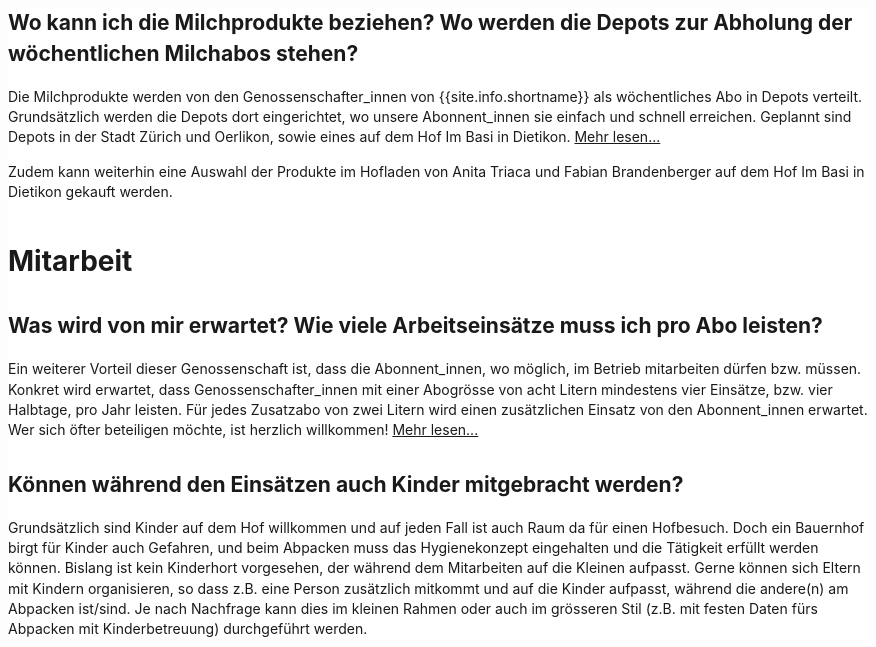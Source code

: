
## Wo kann ich die Milchprodukte beziehen? Wo werden die Depots zur Abholung der wöchentlichen Milchabos stehen?

Die Milchprodukte werden von den Genossenschafter_innen von
{{site.info.shortname}} als wöchentliches Abo in Depots verteilt.
Grundsätzlich werden die Depots dort eingerichtet, wo unsere
Abonnent_innen sie einfach und schnell erreichen. Geplannt sind Depots
in der Stadt Zürich und Oerlikon, sowie eines auf dem Hof Im Basi in
Dietikon. [Mehr lesen...](/abo/depots)

Zudem kann weiterhin eine Auswahl der Produkte im Hofladen von Anita
Triaca und Fabian Brandenberger auf dem Hof Im Basi in Dietikon
gekauft werden.


# Mitarbeit


## Was wird von mir erwartet? Wie viele Arbeitseinsätze muss ich pro Abo leisten?

Ein weiterer Vorteil dieser Genossenschaft ist, dass die
Abonnent_innen, wo möglich, im Betrieb mitarbeiten dürfen bzw. müssen.
Konkret wird erwartet, dass Genossenschafter_innen mit einer Abogrösse
von acht Litern mindestens vier Einsätze, bzw. vier Halbtage, pro Jahr
leisten. Für jedes Zusatzabo von zwei Litern wird einen zusätzlichen
Einsatz von den Abonnent_innen erwartet. Wer sich öfter beteiligen
möchte, ist herzlich willkommen!
[Mehr lesen...](/genossenschaft/betriebsreglement/#mitarbeit)


## Können während den Einsätzen auch Kinder mitgebracht werden?

Grundsätzlich sind Kinder auf dem Hof willkommen und auf jeden Fall
ist auch Raum da für einen Hofbesuch. Doch ein Bauernhof birgt für
Kinder auch Gefahren, und beim Abpacken muss das Hygienekonzept
eingehalten und die Tätigkeit erfüllt werden können. Bislang ist kein
Kinderhort vorgesehen, der während dem Mitarbeiten auf die Kleinen
aufpasst. Gerne können sich Eltern mit Kindern organisieren, so dass
z.B. eine Person zusätzlich mitkommt und auf die Kinder aufpasst,
während die andere(n) am Abpacken ist/sind. Je nach Nachfrage kann
dies im kleinen Rahmen oder auch im grösseren Stil (z.B. mit festen
Daten fürs Abpacken mit Kinderbetreuung) durchgeführt werden.
